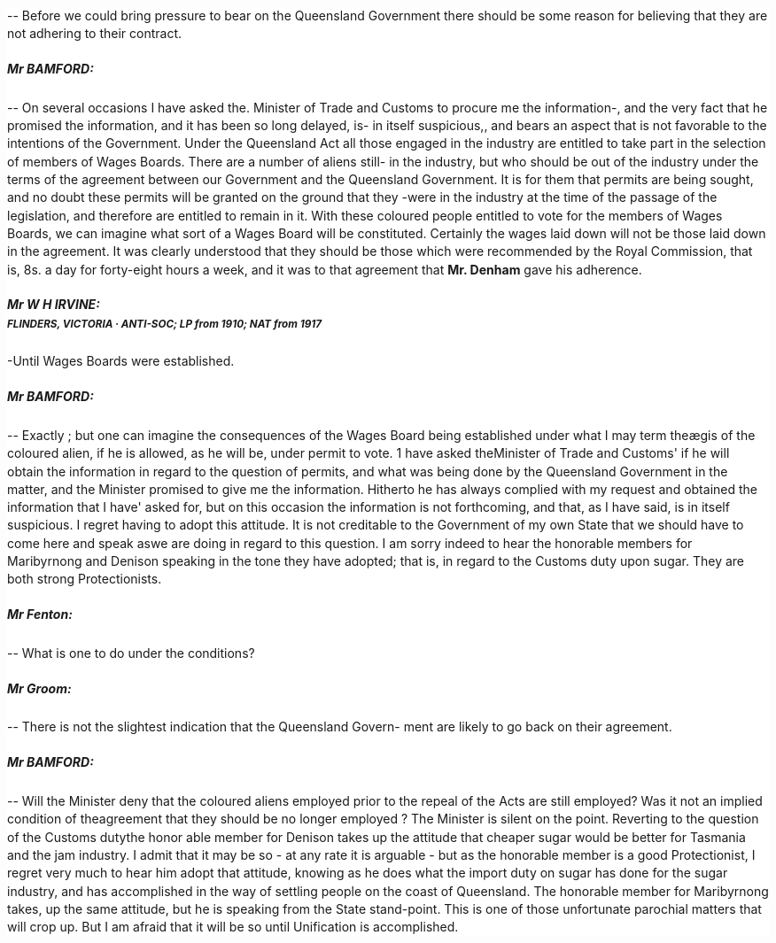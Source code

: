 -- Before we could bring pressure to bear on the Queensland Government there should be some reason for believing that they are not adhering to their contract. 

##### Mr BAMFORD:

-- On several occasions I have asked the. Minister of Trade and Customs to procure me the information-, and the very fact that he promised the information, and it has been so long delayed, is- in itself suspicious,, and bears an aspect that is not favorable to the intentions of the Government. Under the Queensland Act all those engaged in the industry are entitled to take part in the selection of members of Wages Boards. There are a number of aliens still- in the industry, but who should be out of the industry under the terms of the  agreement between our Government and the Queensland Government. It is for them that permits are being sought, and no doubt these permits will be granted on the ground that they -were in the industry at the time of the passage of the legislation, and therefore are entitled to remain in it. With these coloured people entitled to vote for the members of Wages Boards, we can imagine what sort of a Wages Board will be constituted. Certainly the wages laid down will not be those laid down in the agreement. It was clearly understood that they should be those which were recommended by the Royal Commission, that is, 8s. a day for forty-eight hours a week, and it was to that agreement that  **Mr. Denham**  gave his adherence. 

##### Mr W H IRVINE:<br><small class="text-muted">FLINDERS, VICTORIA &middot; ANTI-SOC; LP from 1910; NAT from 1917</small>

-Until Wages Boards were established. 

##### Mr BAMFORD:

-- Exactly ; but one can imagine the consequences of the Wages Board being established under what I may term theægis of the coloured alien, if he is allowed, as he will be, under permit to vote. 1 have asked theMinister of Trade and Customs' if he will obtain the information in regard to the question of permits, and what was being done by the Queensland Government in the matter, and the Minister promised to give me the information. Hitherto he has always complied with my request and obtained the information that I have' asked for, but on this occasion the information is not forthcoming, and that, as I have said, is in itself suspicious. I regret having to adopt this attitude. It is not creditable to the Government of my own State that we should have to come here and speak aswe are doing in regard to this question. I am sorry indeed to hear the honorable members for Maribyrnong and Denison speaking in the tone they have adopted; that is, in regard to the Customs duty upon sugar. They are both strong Protectionists. 

##### Mr Fenton:

-- What is one to do under the conditions? 

##### Mr Groom:

-- There is not the slightest indication that the Queensland Govern- ment are likely to go back on their agreement. 

##### Mr BAMFORD:

-- Will the Minister deny that the coloured aliens employed prior to the repeal of the Acts are still employed? Was it not an implied condition of theagreement that they should be no longer employed ? The Minister is silent on the point. Reverting to the question of the Customs dutythe honor able member for Denison takes up the attitude that cheaper sugar would be better for Tasmania and the jam industry. I admit that it may be so - at any rate it is arguable - but as the honorable member is a good Protectionist, I regret very much to hear him adopt that attitude, knowing as he does what the import duty on sugar has done for the sugar industry, and has accomplished in the way of settling people on the coast of Queensland. The honorable member for Maribyrnong takes, up the same attitude, but he is speaking from the State stand-point. This is one of those unfortunate parochial matters that will crop up. But I am afraid that it will be so until Unification is accomplished. 
